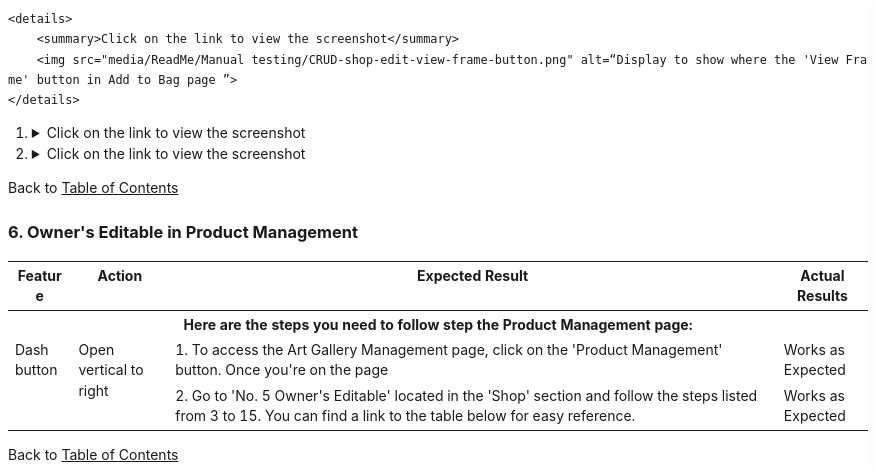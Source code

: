     <details>
        <summary>Click on the link to view the screenshot</summary>
        <img src="media/ReadMe/Manual testing/CRUD-shop-edit-view-frame-button.png" alt=“Display to show where the 'View Frame' button in Add to Bag page ”>
    </details>
1. 
    <details>
        <summary>Click on the link to view the screenshot</summary>
        <img src="media/ReadMe/Manual testing/CRUD-shop-edit-add-to-bag-update.png" alt=“Display to show where the 'Edit' button in Add to Bag page ”>
    </details>
1. 
    <details>
        <summary>Click on the link to view the screenshot</summary>
        <img src="media/ReadMe/Manual testing/CRUD-shop-edit-delete-button.png" alt=“Display to show where the 'delete' button in Add to Bag page ”>
        <img src="media/ReadMe/Manual testing/CRUD-shop-edit-delete-success.png" alt=“Display to show disappear category in Shop page”>
    </details>

Back to [Table of Contents](#table-of-contents)

### 6. Owner's Editable in Product Management

<table style="width:100%">
    <thead>
        <tr>
            <th>Feature</th>
            <th>Action</th>
            <th>Expected Result</th>
            <th>Actual Results</th>
        </tr>
    </thead>
    <tbody>
        <tr>
            <th colspan="4">Here are the steps you need to follow step the Product Management page:</th>
        </tr>
        <tr>
            <td rowspan=11>Dash button</td>
            <td rowspan=11>Open vertical to right</td>
            <td>1. To access the Art Gallery Management page, click on the 'Product Management' button. Once you're on the page</td>
            <td>Works as Expected</td>
        </tr>
        <tr>
            <td>2. Go to 'No. 5 Owner's Editable' located in the 'Shop' section and follow the steps listed from 3 to 15. You can find a link to the table below for easy reference.</td>
            <td>Works as Expected</td>
        </tr>
        </tbody>
    </table>

Back to [Table of Contents](#table-of-contents)
